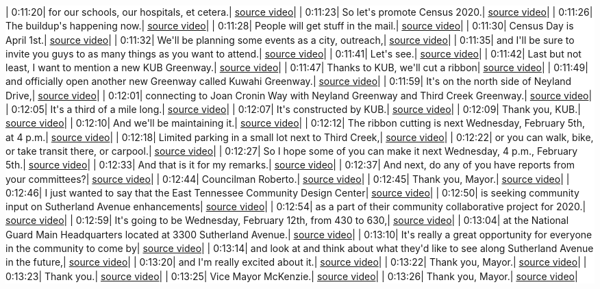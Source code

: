 | 0:11:20| for our schools, our hospitals, et cetera.| [source video](https://archive.org/details/citycouncilr265200128?start=680)|
| 0:11:23| So let's promote Census 2020.| [source video](https://archive.org/details/citycouncilr265200128?start=683)|
| 0:11:26| The buildup's happening now.| [source video](https://archive.org/details/citycouncilr265200128?start=686)|
| 0:11:28| People will get stuff in the mail.| [source video](https://archive.org/details/citycouncilr265200128?start=688)|
| 0:11:30| Census Day is April 1st.| [source video](https://archive.org/details/citycouncilr265200128?start=690)|
| 0:11:32| We'll be planning some events as a city, outreach,| [source video](https://archive.org/details/citycouncilr265200128?start=692)|
| 0:11:35| and I'll be sure to invite you guys to as many things as you want to attend.| [source video](https://archive.org/details/citycouncilr265200128?start=695)|
| 0:11:41| Let's see.| [source video](https://archive.org/details/citycouncilr265200128?start=701)|
| 0:11:42| Last but not least, I want to mention a new KUB Greenway.| [source video](https://archive.org/details/citycouncilr265200128?start=702)|
| 0:11:47| Thanks to KUB, we'll cut a ribbon| [source video](https://archive.org/details/citycouncilr265200128?start=707)|
| 0:11:49| and officially open another new Greenway called Kuwahi Greenway.| [source video](https://archive.org/details/citycouncilr265200128?start=709)|
| 0:11:59| It's on the north side of Neyland Drive,| [source video](https://archive.org/details/citycouncilr265200128?start=719)|
| 0:12:01| connecting to Joan Cronin Way with Neyland Greenway and Third Creek Greenway.| [source video](https://archive.org/details/citycouncilr265200128?start=721)|
| 0:12:05| It's a third of a mile long.| [source video](https://archive.org/details/citycouncilr265200128?start=725)|
| 0:12:07| It's constructed by KUB.| [source video](https://archive.org/details/citycouncilr265200128?start=727)|
| 0:12:09| Thank you, KUB.| [source video](https://archive.org/details/citycouncilr265200128?start=729)|
| 0:12:10| And we'll be maintaining it.| [source video](https://archive.org/details/citycouncilr265200128?start=730)|
| 0:12:12| The ribbon cutting is next Wednesday, February 5th, at 4 p.m.| [source video](https://archive.org/details/citycouncilr265200128?start=732)|
| 0:12:18| Limited parking in a small lot next to Third Creek,| [source video](https://archive.org/details/citycouncilr265200128?start=738)|
| 0:12:22| or you can walk, bike, or take transit there, or carpool.| [source video](https://archive.org/details/citycouncilr265200128?start=742)|
| 0:12:27| So I hope some of you can make it next Wednesday, 4 p.m., February 5th.| [source video](https://archive.org/details/citycouncilr265200128?start=747)|
| 0:12:33| And that is it for my remarks.| [source video](https://archive.org/details/citycouncilr265200128?start=753)|
| 0:12:37| And next, do any of you have reports from your committees?| [source video](https://archive.org/details/citycouncilr265200128?start=757)|
| 0:12:44| Councilman Roberto.| [source video](https://archive.org/details/citycouncilr265200128?start=764)|
| 0:12:45| Thank you, Mayor.| [source video](https://archive.org/details/citycouncilr265200128?start=765)|
| 0:12:46| I just wanted to say that the East Tennessee Community Design Center| [source video](https://archive.org/details/citycouncilr265200128?start=766)|
| 0:12:50| is seeking community input on Sutherland Avenue enhancements| [source video](https://archive.org/details/citycouncilr265200128?start=770)|
| 0:12:54| as a part of their community collaborative project for 2020.| [source video](https://archive.org/details/citycouncilr265200128?start=774)|
| 0:12:59| It's going to be Wednesday, February 12th, from 430 to 630,| [source video](https://archive.org/details/citycouncilr265200128?start=779)|
| 0:13:04| at the National Guard Main Headquarters located at 3300 Sutherland Avenue.| [source video](https://archive.org/details/citycouncilr265200128?start=784)|
| 0:13:10| It's really a great opportunity for everyone in the community to come by| [source video](https://archive.org/details/citycouncilr265200128?start=790)|
| 0:13:14| and look at and think about what they'd like to see along Sutherland Avenue in the future,| [source video](https://archive.org/details/citycouncilr265200128?start=794)|
| 0:13:20| and I'm really excited about it.| [source video](https://archive.org/details/citycouncilr265200128?start=800)|
| 0:13:22| Thank you, Mayor.| [source video](https://archive.org/details/citycouncilr265200128?start=802)|
| 0:13:23| Thank you.| [source video](https://archive.org/details/citycouncilr265200128?start=803)|
| 0:13:25| Vice Mayor McKenzie.| [source video](https://archive.org/details/citycouncilr265200128?start=805)|
| 0:13:26| Thank you, Mayor.| [source video](https://archive.org/details/citycouncilr265200128?start=806)|